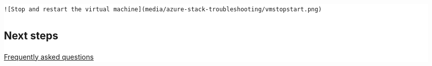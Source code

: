     ![Stop and restart the virtual machine](media/azure-stack-troubleshooting/vmstopstart.png) 
    

## Next steps

[Frequently asked questions](azure-stack-FAQ.md)
